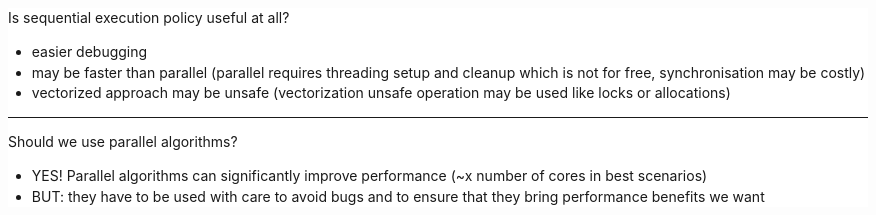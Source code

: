 Is sequential execution policy useful at all?
- easier debugging
- may be faster than parallel (parallel requires threading setup and cleanup which is not for free, synchronisation may be costly)
- vectorized approach may be unsafe (vectorization unsafe operation may be used like locks or allocations)

---

Should we use parallel algorithms?
- YES! Parallel algorithms can significantly improve performance (~x number of cores in best scenarios)
- BUT: they have to be used with care to avoid bugs and to ensure that they bring performance benefits we want
